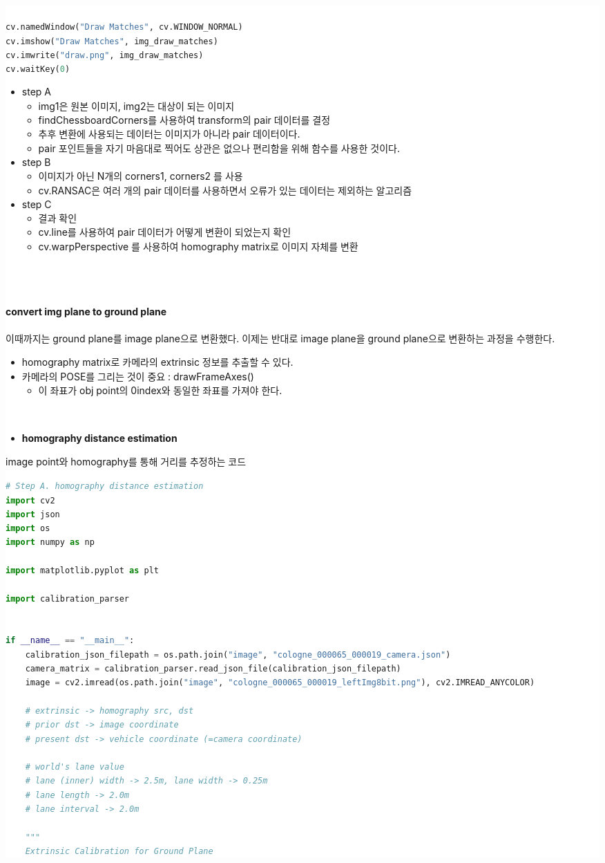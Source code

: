 ```python

cv.namedWindow("Draw Matches", cv.WINDOW_NORMAL)
cv.imshow("Draw Matches", img_draw_matches)
cv.imwrite("draw.png", img_draw_matches)
cv.waitKey(0)
```

- step A
  - img1은 원본 이미지, img2는 대상이 되는 이미지
  - findChessboardCorners를 사용하여 transform의 pair 데이터를 결정
  - 추후 변환에 사용되는 데이터는 이미지가 아니라 pair 데이터이다.
  - pair 포인트들을 자기 마음대로 찍어도 상관은 없으나 편리함을 위해 함수를 사용한 것이다.
- step B
  - 이미지가 아닌 N개의 corners1, corners2 를 사용
  - cv.RANSAC은 여러 개의 pair 데이터를 사용하면서 오류가 있는 데이터는 제외하는 알고리즘
- step C
  - 결과 확인
  - cv.line를 사용하여 pair 데이터가 어떻게 변환이 되었는지 확인
  - cv.warpPerspective 를 사용하여 homography matrix로 이미지 자체를 변환


<br>

<br>

#### convert img plane to ground plane

이때까지는 ground plane를 image plane으로 변환했다. 이제는 반대로 image plane을 ground plane으로 변환하는 과정을 수행한다.
- homography matrix로 카메라의 extrinsic 정보를 추출할 수 있다.
- 카메라의 POSE를 그리는 것이 중요 : drawFrameAxes()
  - 이 좌표가 obj point의 0index와 동일한 좌표를 가져야 한다.

<br>

- **homography distance estimation**

image point와 homography를 통해 거리를 추정하는 코드

```python
# Step A. homography distance estimation
import cv2
import json
import os
import numpy as np

import matplotlib.pyplot as plt

import calibration_parser


if __name__ == "__main__":
    calibration_json_filepath = os.path.join("image", "cologne_000065_000019_camera.json")
    camera_matrix = calibration_parser.read_json_file(calibration_json_filepath)
    image = cv2.imread(os.path.join("image", "cologne_000065_000019_leftImg8bit.png"), cv2.IMREAD_ANYCOLOR)

    # extrinsic -> homography src, dst
    # prior dst -> image coordinate
    # present dst -> vehicle coordinate (=camera coordinate)

    # world's lane value
    # lane (inner) width -> 2.5m, lane width -> 0.25m
    # lane length -> 2.0m
    # lane interval -> 2.0m

    """
    Extrinsic Calibration for Ground Plane
```